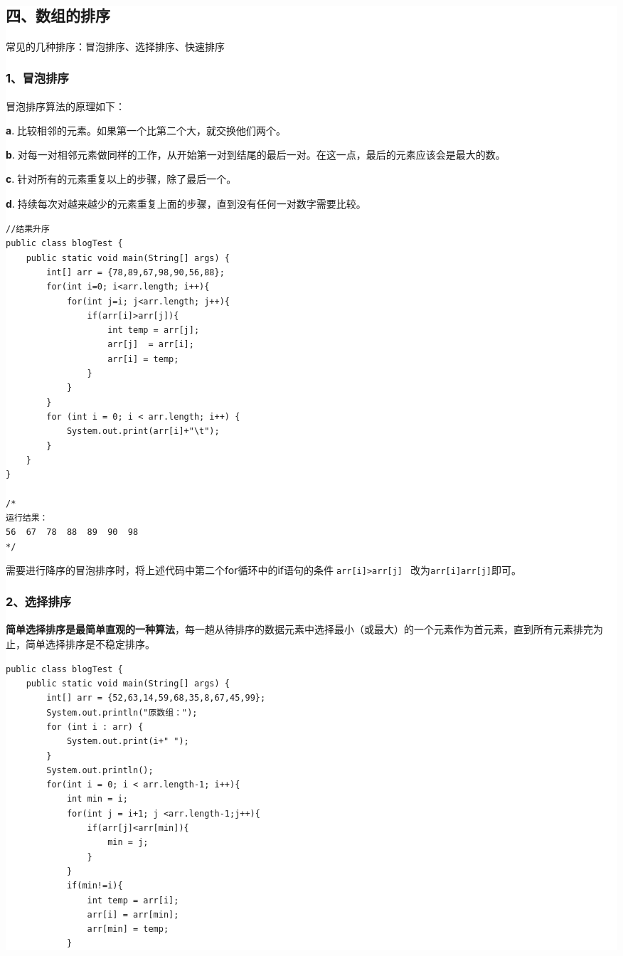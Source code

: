 ```
```
## 四、数组的排序
常见的几种排序：冒泡排序、选择排序、快速排序
### 1、冒泡排序
冒泡排序算法的原理如下：

**a**.  比较相邻的元素。如果第一个比第二个大，就交换他们两个。

**b**.  对每一对相邻元素做同样的工作，从开始第一对到结尾的最后一对。在这一点，最后的元素应该会是最大的数。

**c**.   针对所有的元素重复以上的步骤，除了最后一个。

**d**.   持续每次对越来越少的元素重复上面的步骤，直到没有任何一对数字需要比较。

```
//结果升序
public class blogTest {
	public static void main(String[] args) {
	    int[] arr = {78,89,67,98,90,56,88};
	    for(int i=0; i<arr.length; i++){
	        for(int j=i; j<arr.length; j++){
	            if(arr[i]>arr[j]){
	                int temp = arr[j];
	                arr[j]  = arr[i];
	                arr[i] = temp;
	            }
	        }
	    }
	    for (int i = 0; i < arr.length; i++) {
			System.out.print(arr[i]+"\t");
		}
	}
}

/*
运行结果：
56	67	78	88	89	90	98	
*/
```
需要进行降序的冒泡排序时，将上述代码中第二个for循环中的if语句的条件 `arr[i]>arr[j] ` 改为`arr[i]arr[j]`即可。
### 2、选择排序
**简单选择排序是最简单直观的一种算法**，每一趟从待排序的数据元素中选择最小（或最大）的一个元素作为首元素，直到所有元素排完为止，简单选择排序是不稳定排序。
```
public class blogTest {
	public static void main(String[] args) {
		int[] arr = {52,63,14,59,68,35,8,67,45,99};
		System.out.println("原数组：");
		for (int i : arr) {
			System.out.print(i+" ");
		}
		System.out.println();
		for(int i = 0; i < arr.length-1; i++){
			int min = i;
			for(int j = i+1; j <arr.length-1;j++){
				if(arr[j]<arr[min]){
					min = j;
				}
			}
			if(min!=i){
				int temp = arr[i];
				arr[i] = arr[min];
				arr[min] = temp;
			}
```